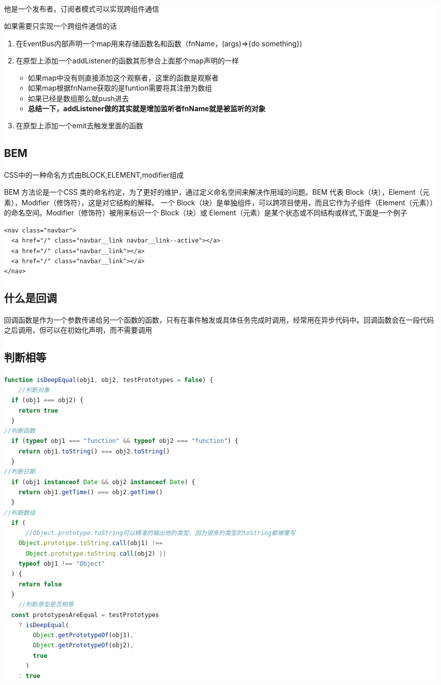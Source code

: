 他是一个发布者，订阅者模式可以实现跨组件通信

如果需要只实现一个跨组件通信的话

1. 在EventBus内部声明一个map用来存储函数名和函数（fnName，(args)=>{do something})
2. 在原型上添加一个addListener的函数其形参合上面那个map声明的一样
   + 如果map中没有则直接添加这个观察者，这里的函数是观察者
   + 如果map根据fnName获取的是funtion需要将其注册为数组
   + 如果已经是数组那么就push进去
   + **总结一下，addListener做的其实就是增加监听者fnName就是被监听的对象**

3. 在原型上添加一个emit去触发里面的函数

## BEM

CSS中的一种命名方式由BLOCK,ELEMENT,modifier组成

BEM 方法论是一个CSS 类的命名约定，为了更好的维护，通过定义命名空间来解决作用域的问题。BEM 代表 Block（块），Element（元素），Modifier（修饰符），这是对它结构的解释。 一个 Block（块）是单独组件，可以跨项目使用，而且它作为子组件（Element（元素））的命名空间。Modifier（修饰符）被用来标识一个 Block（块）或 Element（元素）是某个状态或不同结构或样式,下面是一个例子

```
<nav class="navbar">
  <a href="/" class="navbar__link navbar__link--active"></a>
  <a href="/" class="navbar__link"></a>
  <a href="/" class="navbar__link"></a>
</nav>
```

## 什么是回调

回调函数是作为一个参数传递给另一个函数的函数，只有在事件触发或具体任务完成时调用，经常用在异步代码中。回调函数会在一段代码之后调用，但可以在初始化声明，而不需要调用

## 判断相等

```js
function isDeepEqual(obj1, obj2, testPrototypes = false) {
    //判断对象
  if (obj1 === obj2) {
    return true
  }
//判断函数
  if (typeof obj1 === "function" && typeof obj2 === "function") {
    return obj1.toString() === obj2.toString()
  }
//判断日期
  if (obj1 instanceof Date && obj2 instanceof Date) {
    return obj1.getTime() === obj2.getTime()
  }
//判断数组
  if (
      //Object.prototype.toString可以精准的输出他的类型，因为很多的类型的toString都被覆写
    Object.prototype.toString.call(obj1) !==
      Object.prototype.toString.call(obj2) ||
    typeof obj1 !== "Object"
  ) {
    return false
  }
	//判断原型是否相等
  const prototypesAreEqual = testPrototypes
    ? isDeepEqual(
        Object.getPrototypeOf(obj1),
        Object.getPrototypeOf(obj2),
        true
      )
    : true
```